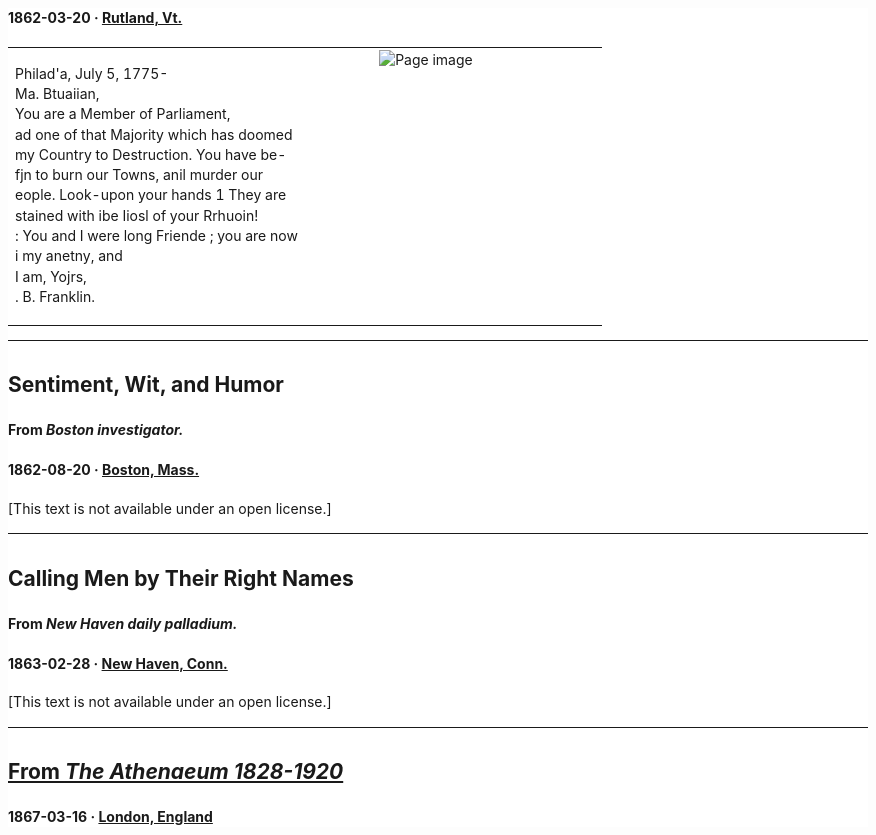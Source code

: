 #### 1862-03-20 &middot; [Rutland, Vt.](http://dbpedia.org/resource/Rutland%2C_Vermont_(city))

<table style="width: 100%;"><tr><td style="width: 50%">

  
Philad&#x27;a, July 5, 1775-  
Ma. Btuaiian,  
You are a Member of Parliament,  
ad one of that Majority which has doomed  
my Country to Destruction. You have be-  
fjn to burn our Towns, anil murder our  
eople. Look-upon your hands 1 They are  
stained with ibe Iiosl of your Rrhuoin!  
: You and I were long Friende ; you are now  
i my anetny, and  
I am, Yojrs,  
. B. Franklin.
</td><td style="width: 50%; max-height: 75%; margin: auto; display: block;">
<img alt="Page image" src="https://chroniclingamerica.loc.gov/iiif/2/vtu_leek_ver01%2Fdata%2Fsn84022367%2F0041562833A%2F1862032001%2F0095.jp2/pct:8.047629,63.889655,15.171423,6.344828/!600,600/0/default.jpg"/>
</td>
</tr></table>

---

## Sentiment, Wit, and Humor

#### From _Boston investigator._

#### 1862-08-20 &middot; [Boston, Mass.](http://dbpedia.org/resource/Boston)

[This text is not available under an open license.]

---

## Calling Men by Their Right Names

#### From _New Haven daily palladium._

#### 1863-02-28 &middot; [New Haven, Conn.](http://dbpedia.org/resource/New_Haven%2C_Connecticut)

[This text is not available under an open license.]

---

## [From _The Athenaeum 1828-1920_](https://archive.org/details/sim_athenaeum-uk_1867-03-16_2055/page/n19/mode/1up?view=theater)

#### 1867-03-16 &middot; [London, England](http://dbpedia.org/resource/London)
